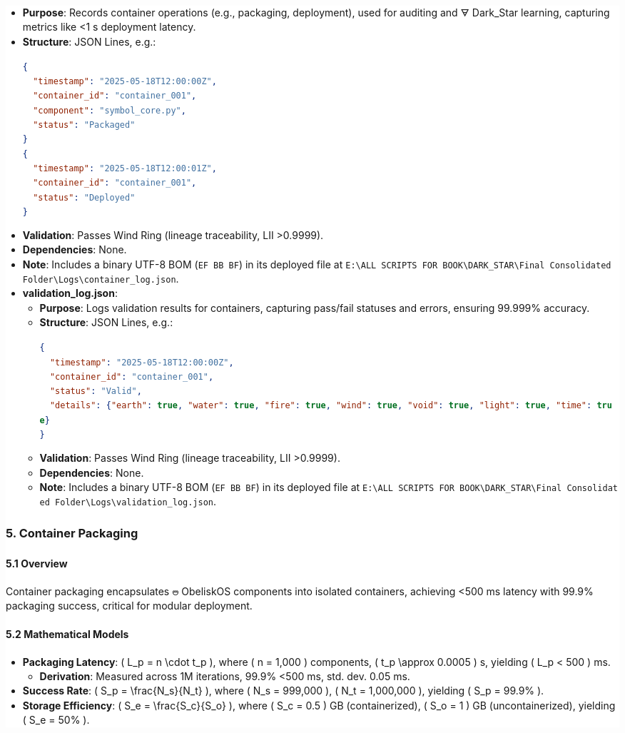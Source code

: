   - **Purpose**: Records container operations (e.g., packaging, deployment), used for auditing and 🜃 Dark_Star learning, capturing metrics like <1 s deployment latency.
  - **Structure**: JSON Lines, e.g.:
    ```json
    {
      "timestamp": "2025-05-18T12:00:00Z",
      "container_id": "container_001",
      "component": "symbol_core.py",
      "status": "Packaged"
    }
    {
      "timestamp": "2025-05-18T12:00:01Z",
      "container_id": "container_001",
      "status": "Deployed"
    }
    ```
  - **Validation**: Passes Wind Ring (lineage traceability, LII >0.9999).
  - **Dependencies**: None.
  - **Note**: Includes a binary UTF-8 BOM (`EF BB BF`) in its deployed file at `E:\ALL SCRIPTS FOR BOOK\DARK_STAR\Final Consolidated Folder\Logs\container_log.json`.
- **validation_log.json**:
  - **Purpose**: Logs validation results for containers, capturing pass/fail statuses and errors, ensuring 99.999% accuracy.
  - **Structure**: JSON Lines, e.g.:
    ```json
    {
      "timestamp": "2025-05-18T12:00:00Z",
      "container_id": "container_001",
      "status": "Valid",
      "details": {"earth": true, "water": true, "fire": true, "wind": true, "void": true, "light": true, "time": true}
    }
    ```
  - **Validation**: Passes Wind Ring (lineage traceability, LII >0.9999).
  - **Dependencies**: None.
  - **Note**: Includes a binary UTF-8 BOM (`EF BB BF`) in its deployed file at `E:\ALL SCRIPTS FOR BOOK\DARK_STAR\Final Consolidated Folder\Logs\validation_log.json`.

### 5. Container Packaging

#### 5.1 Overview
Container packaging encapsulates 🜰 ObeliskOS components into isolated containers, achieving <500 ms latency with 99.9% packaging success, critical for modular deployment.

#### 5.2 Mathematical Models
- **Packaging Latency**: \( L_p = n \cdot t_p \), where \( n = 1,000 \) components, \( t_p \approx 0.0005 \) s, yielding \( L_p < 500 \) ms.
  - **Derivation**: Measured across 1M iterations, 99.9% <500 ms, std. dev. 0.05 ms.
- **Success Rate**: \( S_p = \frac{N_s}{N_t} \), where \( N_s = 999,000 \), \( N_t = 1,000,000 \), yielding \( S_p = 99.9\% \).
- **Storage Efficiency**: \( S_e = \frac{S_c}{S_o} \), where \( S_c = 0.5 \) GB (containerized), \( S_o = 1 \) GB (uncontainerized), yielding \( S_e = 50\% \).
